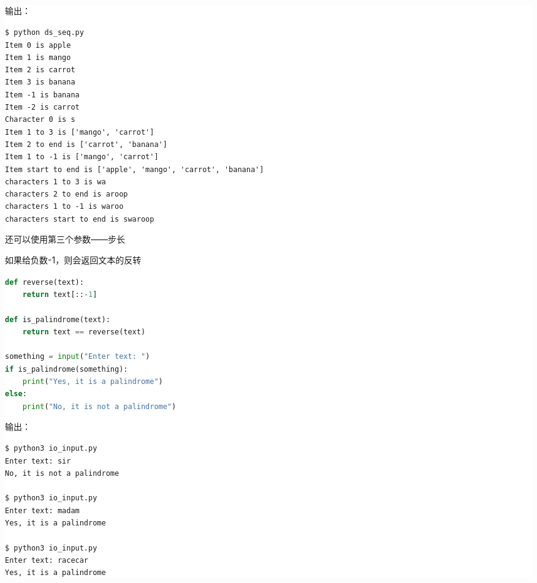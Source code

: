 输出：

```shell
$ python ds_seq.py
Item 0 is apple
Item 1 is mango
Item 2 is carrot
Item 3 is banana
Item -1 is banana 
Item -2 is carrot
Character 0 is s
Item 1 to 3 is ['mango', 'carrot']
Item 2 to end is ['carrot', 'banana']
Item 1 to -1 is ['mango', 'carrot']
Item start to end is ['apple', 'mango', 'carrot', 'banana']
characters 1 to 3 is wa
characters 2 to end is aroop
characters 1 to -1 is waroo
characters start to end is swaroop
```

还可以使用第三个参数——步长

如果给负数-1，则会返回文本的反转

```python
def reverse(text):
    return text[::-1]

def is_palindrome(text):
    return text == reverse(text)

something = input("Enter text: ")
if is_palindrome(something):
    print("Yes, it is a palindrome")
else:
    print("No, it is not a palindrome")
```

输出：

```shell
$ python3 io_input.py
Enter text: sir
No, it is not a palindrome

$ python3 io_input.py
Enter text: madam
Yes, it is a palindrome

$ python3 io_input.py
Enter text: racecar
Yes, it is a palindrome
```
